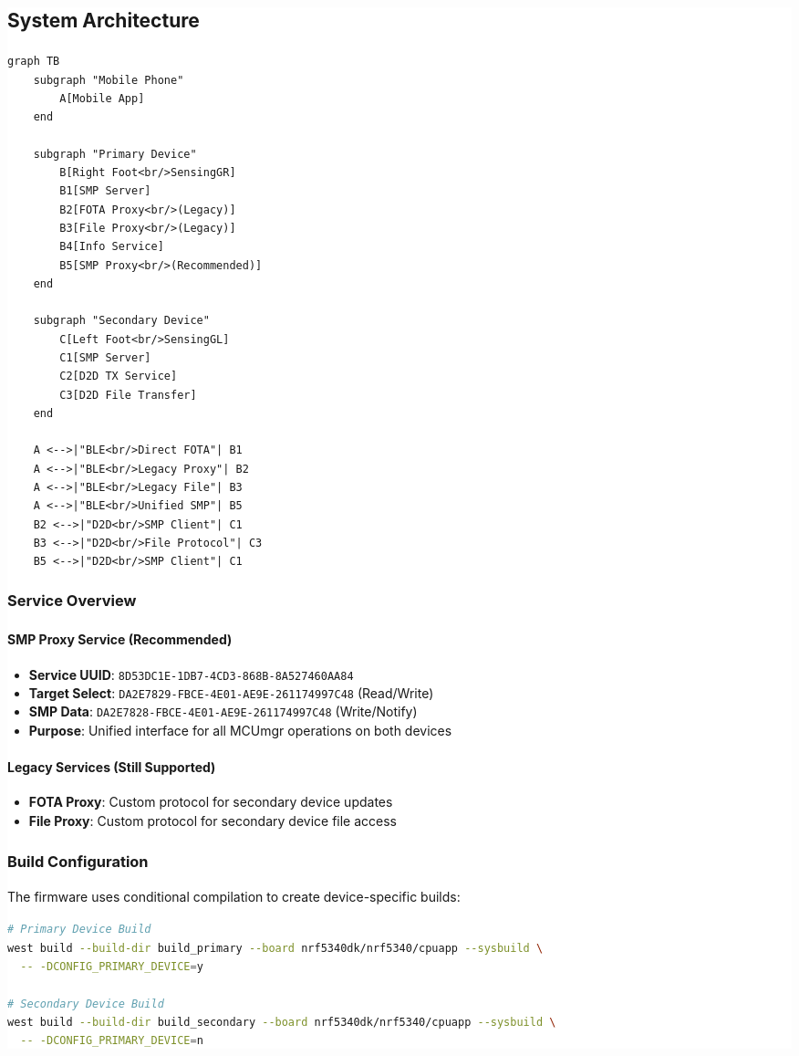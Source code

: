 ## System Architecture

```mermaid
graph TB
    subgraph "Mobile Phone"
        A[Mobile App]
    end
    
    subgraph "Primary Device"
        B[Right Foot<br/>SensingGR]
        B1[SMP Server]
        B2[FOTA Proxy<br/>(Legacy)]
        B3[File Proxy<br/>(Legacy)]
        B4[Info Service]
        B5[SMP Proxy<br/>(Recommended)]
    end
    
    subgraph "Secondary Device"
        C[Left Foot<br/>SensingGL]
        C1[SMP Server]
        C2[D2D TX Service]
        C3[D2D File Transfer]
    end
    
    A <-->|"BLE<br/>Direct FOTA"| B1
    A <-->|"BLE<br/>Legacy Proxy"| B2
    A <-->|"BLE<br/>Legacy File"| B3
    A <-->|"BLE<br/>Unified SMP"| B5
    B2 <-->|"D2D<br/>SMP Client"| C1
    B3 <-->|"D2D<br/>File Protocol"| C3
    B5 <-->|"D2D<br/>SMP Client"| C1
```

### Service Overview

#### SMP Proxy Service (Recommended)
- **Service UUID**: `8D53DC1E-1DB7-4CD3-868B-8A527460AA84`
- **Target Select**: `DA2E7829-FBCE-4E01-AE9E-261174997C48` (Read/Write)
- **SMP Data**: `DA2E7828-FBCE-4E01-AE9E-261174997C48` (Write/Notify)
- **Purpose**: Unified interface for all MCUmgr operations on both devices

#### Legacy Services (Still Supported)
- **FOTA Proxy**: Custom protocol for secondary device updates
- **File Proxy**: Custom protocol for secondary device file access

### Build Configuration

The firmware uses conditional compilation to create device-specific builds:

```bash
# Primary Device Build
west build --build-dir build_primary --board nrf5340dk/nrf5340/cpuapp --sysbuild \
  -- -DCONFIG_PRIMARY_DEVICE=y

# Secondary Device Build  
west build --build-dir build_secondary --board nrf5340dk/nrf5340/cpuapp --sysbuild \
  -- -DCONFIG_PRIMARY_DEVICE=n
```
